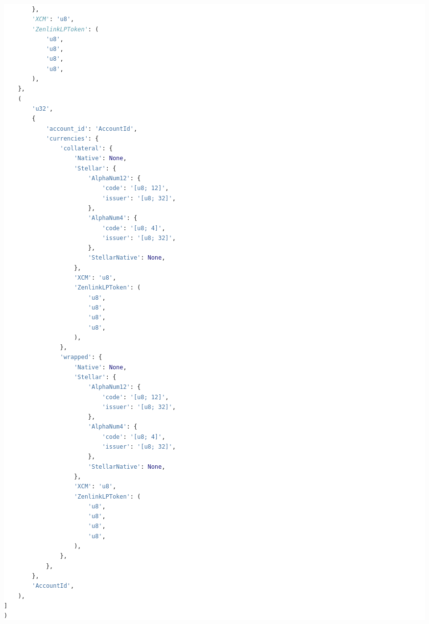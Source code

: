 ```python
        },
        'XCM': 'u8',
        'ZenlinkLPToken': (
            'u8',
            'u8',
            'u8',
            'u8',
        ),
    },
    (
        'u32',
        {
            'account_id': 'AccountId',
            'currencies': {
                'collateral': {
                    'Native': None,
                    'Stellar': {
                        'AlphaNum12': {
                            'code': '[u8; 12]',
                            'issuer': '[u8; 32]',
                        },
                        'AlphaNum4': {
                            'code': '[u8; 4]',
                            'issuer': '[u8; 32]',
                        },
                        'StellarNative': None,
                    },
                    'XCM': 'u8',
                    'ZenlinkLPToken': (
                        'u8',
                        'u8',
                        'u8',
                        'u8',
                    ),
                },
                'wrapped': {
                    'Native': None,
                    'Stellar': {
                        'AlphaNum12': {
                            'code': '[u8; 12]',
                            'issuer': '[u8; 32]',
                        },
                        'AlphaNum4': {
                            'code': '[u8; 4]',
                            'issuer': '[u8; 32]',
                        },
                        'StellarNative': None,
                    },
                    'XCM': 'u8',
                    'ZenlinkLPToken': (
                        'u8',
                        'u8',
                        'u8',
                        'u8',
                    ),
                },
            },
        },
        'AccountId',
    ),
]
)
```